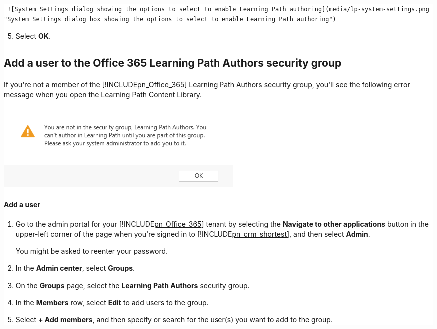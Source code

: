      ![System Settings dialog showing the options to select to enable Learning Path authoring](media/lp-system-settings.png "System Settings dialog box showing the options to select to enable Learning Path authoring")  

5. Select **OK**.  

<a name="ReqsAuth"></a>   
## Add a user to the Office 365 Learning Path Authors security group  
 If you're not a member of the [!INCLUDE[pn_Office_365](../../includes/pn-office-365.md)] Learning Path Authors security group, you'll see the following error message when you open the Learning Path Content Library.  

 ![Error message indicating that you are not a member of the Learning Path security group](media/lp-o365-security-group.png "Error message indicating that you are not a member of the Learning Path security group")  

#### Add a user  

1. Go to the admin portal for your [!INCLUDE[pn_Office_365](../../includes/pn-office-365.md)] tenant by selecting  the **Navigate to other applications** button in the upper-left corner of the page when you're signed in to [!INCLUDE[pn_crm_shortest](../../includes/pn-crm-shortest.md)], and then select **Admin**.  

    You might be asked to reenter your password.  

2. In the **Admin center**, select **Groups**.  

3. On the **Groups** page, select the **Learning Path Authors** security group.  

4. In the **Members** row, select **Edit** to add users to the group.  

5. Select **+ Add members**, and then specify or search for the user(s) you want to add to the group.  
